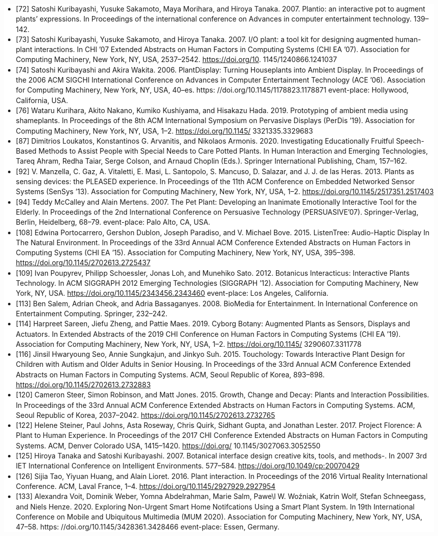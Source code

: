 - [72] Satoshi Kuribayashi, Yusuke Sakamoto, Maya Morihara, and Hiroya Tanaka. 2007. Plantio: an interactive pot to augment plants’ expressions. In Proceedings of the international conference on Advances in computer entertainment technology. 139–142.
- [73] Satoshi Kuribayashi, Yusuke Sakamoto, and Hiroya Tanaka. 2007. I/O plant: a tool kit for designing augmented human-plant interactions. In CHI ’07 Extended Abstracts on Human Factors in Computing Systems (CHI EA ’07). Association for Computing Machinery, New York, NY, USA, 2537–2542. https://doi.org/10. 1145/1240866.1241037
- [74] Satoshi Kuribayashi and Akira Wakita. 2006. PlantDisplay: Turning Houseplants into Ambient Display. In Proceedings of the 2006 ACM SIGCHI International Conference on Advances in Computer Entertainment Technology (ACE ’06). Association for Computing Machinery, New York, NY, USA, 40–es. https: //doi.org/10.1145/1178823.1178871 event-place: Hollywood, California, USA.
- [76] Wataru Kurihara, Akito Nakano, Kumiko Kushiyama, and Hisakazu Hada. 2019. Prototyping of ambient media using shameplants. In Proceedings of the 8th ACM International Symposium on Pervasive Displays (PerDis ’19). Association for Computing Machinery, New York, NY, USA, 1–2. https://doi.org/10.1145/ 3321335.3329683
- [87] Dimitrios Loukatos, Konstantinos G. Arvanitis, and Nikolaos Armonis. 2020. Investigating Educationally Fruitful Speech-Based Methods to Assist People with Special Needs to Care Potted Plants. In Human Interaction and Emerging Technologies, Tareq Ahram, Redha Taiar, Serge Colson, and Arnaud Choplin (Eds.). Springer International Publishing, Cham, 157–162.
- [92] V. Manzella, C. Gaz, A. Vitaletti, E. Masi, L. Santopolo, S. Mancuso, D. Salazar, and J. J. de las Heras. 2013. Plants as sensing devices: the PLEASED experience. In Proceedings of the 11th ACM Conference on Embedded Networked Sensor Systems (SenSys ’13). Association for Computing Machinery, New York, NY, USA, 1–2. https://doi.org/10.1145/2517351.2517403
- [94] Teddy McCalley and Alain Mertens. 2007. The Pet Plant: Developing an Inanimate Emotionally Interactive Tool for the Elderly. In Proceedings of the 2nd International Conference on Persuasive Technology (PERSUASIVE’07). Springer-Verlag, Berlin, Heidelberg, 68–79. event-place: Palo Alto, CA, USA.
- [108] Edwina Portocarrero, Gershon Dublon, Joseph Paradiso, and V. Michael Bove. 2015. ListenTree: Audio-Haptic Display In The Natural Environment. In Proceedings of the 33rd Annual ACM Conference Extended Abstracts on Human Factors in Computing Systems (CHI EA ’15). Association for Computing Machinery, New York, NY, USA, 395–398. https://doi.org/10.1145/2702613.2725437
- [109] Ivan Poupyrev, Philipp Schoessler, Jonas Loh, and Munehiko Sato. 2012. Botanicus Interacticus: Interactive Plants Technology. In ACM SIGGRAPH 2012 Emerging Technologies (SIGGRAPH ’12). Association for Computing Machinery, New York, NY, USA. https://doi.org/10.1145/2343456.2343460 event-place: Los Angeles, California.
- [113] Ben Salem, Adrian Cheok, and Adria Bassaganyes. 2008. BioMedia for Entertainment. In International Conference on Entertainment Computing. Springer, 232–242.
- [114] Harpreet Sareen, Jiefu Zheng, and Pattie Maes. 2019. Cyborg Botany: Augmented Plants as Sensors, Displays and Actuators. In Extended Abstracts of the 2019 CHI Conference on Human Factors in Computing Systems (CHI EA ’19). Association for Computing Machinery, New York, NY, USA, 1–2. https://doi.org/10.1145/ 3290607.3311778
- [116] Jinsil Hwaryoung Seo, Annie Sungkajun, and Jinkyo Suh. 2015. Touchology: Towards Interactive Plant Design for Children with Autism and Older Adults in Senior Housing. In Proceedings of the 33rd Annual ACM Conference Extended Abstracts on Human Factors in Computing Systems. ACM, Seoul Republic of Korea, 893–898. https://doi.org/10.1145/2702613.2732883
- [120] Cameron Steer, Simon Robinson, and Matt Jones. 2015. Growth, Change and Decay: Plants and Interaction Possibilities. In Proceedings of the 33rd Annual ACM Conference Extended Abstracts on Human Factors in Computing Systems. ACM, Seoul Republic of Korea, 2037–2042. https://doi.org/10.1145/2702613.2732765
- [122] Helene Steiner, Paul Johns, Asta Roseway, Chris Quirk, Sidhant Gupta, and Jonathan Lester. 2017. Project Florence: A Plant to Human Experience. In Proceedings of the 2017 CHI Conference Extended Abstracts on Human Factors in Computing Systems. ACM, Denver Colorado USA, 1415–1420. https://doi.org/ 10.1145/3027063.3052550
- [125] Hiroya Tanaka and Satoshi Kuribayashi. 2007. Botanical interface design creative kits, tools, and methods-. In 2007 3rd IET International Conference on Intelligent Environments. 577–584. https://doi.org/10.1049/cp:20070429
- [126] Sijia Tao, Yiyuan Huang, and Alain Lioret. 2016. Plant interaction. In Proceedings of the 2016 Virtual Reality International Conference. ACM, Laval France, 1–4. https://doi.org/10.1145/2927929.2927954
- [133] Alexandra Voit, Dominik Weber, Yomna Abdelrahman, Marie Salm, Pawe\l W. Woźniak, Katrin Wolf, Stefan Schneegass, and Niels Henze. 2020. Exploring Non-Urgent Smart Home Notifcations Using a Smart Plant System. In 19th International Conference on Mobile and Ubiquitous Multimedia (MUM 2020). Association for Computing Machinery, New York, NY, USA, 47–58. https: //doi.org/10.1145/3428361.3428466 event-place: Essen, Germany.